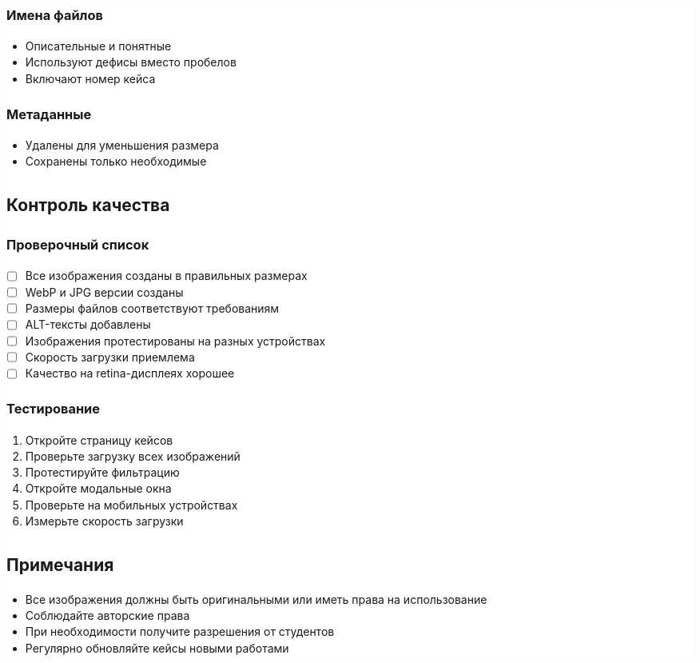 ### Имена файлов
- Описательные и понятные
- Используют дефисы вместо пробелов
- Включают номер кейса

### Метаданные
- Удалены для уменьшения размера
- Сохранены только необходимые

## Контроль качества

### Проверочный список
- [ ] Все изображения созданы в правильных размерах
- [ ] WebP и JPG версии созданы
- [ ] Размеры файлов соответствуют требованиям
- [ ] ALT-тексты добавлены
- [ ] Изображения протестированы на разных устройствах
- [ ] Скорость загрузки приемлема
- [ ] Качество на retina-дисплеях хорошее

### Тестирование
1. Откройте страницу кейсов
2. Проверьте загрузку всех изображений
3. Протестируйте фильтрацию
4. Откройте модальные окна
5. Проверьте на мобильных устройствах
6. Измерьте скорость загрузки

## Примечания
- Все изображения должны быть оригинальными или иметь права на использование
- Соблюдайте авторские права
- При необходимости получите разрешения от студентов
- Регулярно обновляйте кейсы новыми работами 